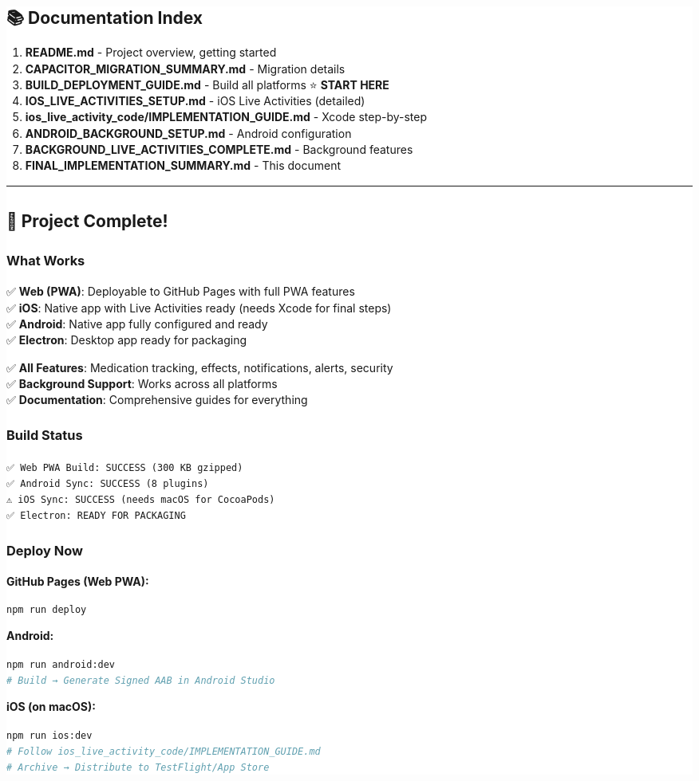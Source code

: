 
## 📚 **Documentation Index**

1. **README.md** - Project overview, getting started
2. **CAPACITOR_MIGRATION_SUMMARY.md** - Migration details
3. **BUILD_DEPLOYMENT_GUIDE.md** - Build all platforms ⭐ **START HERE**
4. **IOS_LIVE_ACTIVITIES_SETUP.md** - iOS Live Activities (detailed)
5. **ios_live_activity_code/IMPLEMENTATION_GUIDE.md** - Xcode step-by-step
6. **ANDROID_BACKGROUND_SETUP.md** - Android configuration
7. **BACKGROUND_LIVE_ACTIVITIES_COMPLETE.md** - Background features
8. **FINAL_IMPLEMENTATION_SUMMARY.md** - This document

---

## 🎊 **Project Complete!**

### What Works

✅ **Web (PWA)**: Deployable to GitHub Pages with full PWA features  
✅ **iOS**: Native app with Live Activities ready (needs Xcode for final steps)  
✅ **Android**: Native app fully configured and ready  
✅ **Electron**: Desktop app ready for packaging  

✅ **All Features**: Medication tracking, effects, notifications, alerts, security  
✅ **Background Support**: Works across all platforms  
✅ **Documentation**: Comprehensive guides for everything  

### Build Status

```
✅ Web PWA Build: SUCCESS (300 KB gzipped)
✅ Android Sync: SUCCESS (8 plugins)
⚠️ iOS Sync: SUCCESS (needs macOS for CocoaPods)
✅ Electron: READY FOR PACKAGING
```

### Deploy Now

**GitHub Pages (Web PWA):**
```bash
npm run deploy
```

**Android:**
```bash
npm run android:dev
# Build → Generate Signed AAB in Android Studio
```

**iOS (on macOS):**
```bash
npm run ios:dev
# Follow ios_live_activity_code/IMPLEMENTATION_GUIDE.md
# Archive → Distribute to TestFlight/App Store
```
